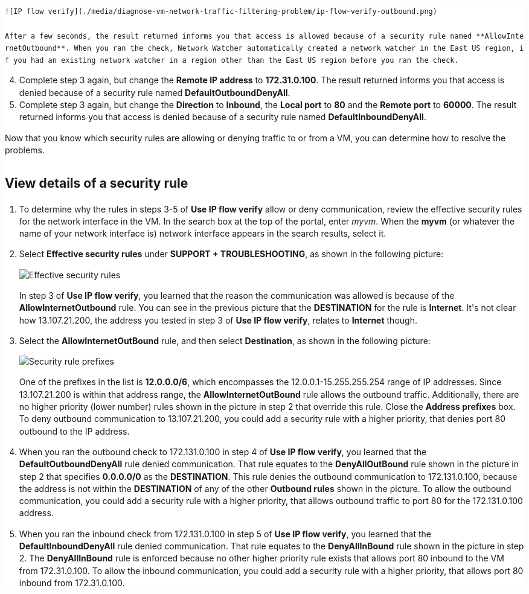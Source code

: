     ![IP flow verify](./media/diagnose-vm-network-traffic-filtering-problem/ip-flow-verify-outbound.png)

    After a few seconds, the result returned informs you that access is allowed because of a security rule named **AllowInternetOutbound**. When you ran the check, Network Watcher automatically created a network watcher in the East US region, if you had an existing network watcher in a region other than the East US region before you ran the check.
4. Complete step 3 again, but change the **Remote IP address** to **172.31.0.100**. The result returned informs you that access is denied because of a security rule named **DefaultOutboundDenyAll**.
5. Complete step 3 again, but change the **Direction** to **Inbound**, the **Local port** to **80** and the **Remote port** to **60000**. The result returned informs you that access is denied because of a security rule named **DefaultInboundDenyAll**.

Now that you know which security rules are allowing or denying traffic to or from a VM, you can determine how to resolve the problems.

## View details of a security rule

1. To determine why the rules in steps 3-5 of **Use IP flow verify** allow or deny communication, review the effective security rules for the network interface in the VM. In the search box at the top of the portal, enter *myvm*. When the  **myvm** (or whatever the name of your network interface is) network interface appears in the search results, select it.
2. Select **Effective security rules** under **SUPPORT + TROUBLESHOOTING**, as shown in the following picture:

    ![Effective security rules](./media/diagnose-vm-network-traffic-filtering-problem/effective-security-rules.png)

    In step 3 of **Use IP flow verify**, you learned that the reason the communication was allowed is because of the **AllowInternetOutbound** rule. You can see in the previous picture that the **DESTINATION** for the rule is **Internet**. It's not clear how 13.107.21.200, the address you tested in step 3 of **Use IP flow verify**, relates to **Internet** though.
3. Select the **AllowInternetOutBound** rule, and then select **Destination**, as shown in the following picture:

    ![Security rule prefixes](./media/diagnose-vm-network-traffic-filtering-problem/security-rule-prefixes.png)

    One of the prefixes in the list is **12.0.0.0/6**, which encompasses the 12.0.0.1-15.255.255.254 range of IP addresses. Since 13.107.21.200 is within that address range, the **AllowInternetOutBound** rule allows the outbound traffic. Additionally, there are no higher priority (lower number) rules shown in the picture in step 2 that override this rule. Close the **Address prefixes** box. To deny outbound communication to 13.107.21.200, you could add a security rule with a higher priority, that denies port 80 outbound to the IP address.
4. When you ran the outbound check to 172.131.0.100 in step 4 of **Use IP flow verify**, you learned that the **DefaultOutboundDenyAll** rule denied communication. That rule equates to the **DenyAllOutBound** rule shown in the picture in step 2 that specifies **0.0.0.0/0** as the **DESTINATION**. This rule denies the outbound communication to 172.131.0.100, because the address is not within the **DESTINATION** of any of the other **Outbound rules** shown in the picture. To allow the outbound communication, you could add a security rule with a higher priority, that allows outbound traffic to port 80 for the 172.131.0.100 address.
5. When you ran the inbound check from 172.131.0.100 in step 5 of **Use IP flow verify**, you learned that the **DefaultInboundDenyAll** rule denied communication. That rule equates to the **DenyAllInBound** rule shown in the picture in step 2. The **DenyAllInBound** rule is enforced because no other higher priority rule exists that allows port 80 inbound to the VM from 172.31.0.100. To allow the inbound communication, you could add a security rule with a higher priority, that allows port 80 inbound from 172.31.0.100.

